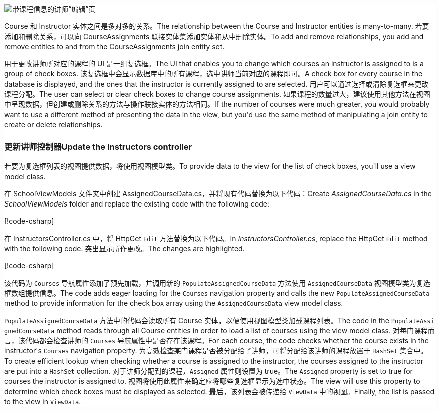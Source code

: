 ![带课程信息的讲师“编辑”页](update-related-data/_static/instructor-edit-courses.png)

<span data-ttu-id="0a9ec-178">Course 和 Instructor 实体之间是多对多的关系。</span><span class="sxs-lookup"><span data-stu-id="0a9ec-178">The relationship between the Course and Instructor entities is many-to-many.</span></span> <span data-ttu-id="0a9ec-179">若要添加和删除关系，可以向 CourseAssignments 联接实体集添加实体和从中删除实体。</span><span class="sxs-lookup"><span data-stu-id="0a9ec-179">To add and remove relationships, you add and remove entities to and from the CourseAssignments join entity set.</span></span>

<span data-ttu-id="0a9ec-180">用于更改讲师所对应的课程的 UI 是一组复选框。</span><span class="sxs-lookup"><span data-stu-id="0a9ec-180">The UI that enables you to change which courses an instructor is assigned to is a group of check boxes.</span></span> <span data-ttu-id="0a9ec-181">该复选框中会显示数据库中的所有课程，选中讲师当前对应的课程即可。</span><span class="sxs-lookup"><span data-stu-id="0a9ec-181">A check box for every course in the database is displayed, and the ones that the instructor is currently assigned to are selected.</span></span> <span data-ttu-id="0a9ec-182">用户可以通过选择或清除复选框来更改课程分配。</span><span class="sxs-lookup"><span data-stu-id="0a9ec-182">The user can select or clear check boxes to change course assignments.</span></span> <span data-ttu-id="0a9ec-183">如果课程的数量过大，建议使用其他方法在视图中呈现数据，但创建或删除关系的方法与操作联接实体的方法相同。</span><span class="sxs-lookup"><span data-stu-id="0a9ec-183">If the number of courses were much greater, you would probably want to use a different method of presenting the data in the view, but you'd use the same method of manipulating a join entity to create or delete relationships.</span></span>

### <a name="update-the-instructors-controller"></a><span data-ttu-id="0a9ec-184">更新讲师控制器</span><span class="sxs-lookup"><span data-stu-id="0a9ec-184">Update the Instructors controller</span></span>

<span data-ttu-id="0a9ec-185">若要为复选框列表的视图提供数据，将使用视图模型类。</span><span class="sxs-lookup"><span data-stu-id="0a9ec-185">To provide data to the view for the list of check boxes, you'll use a view model class.</span></span>

<span data-ttu-id="0a9ec-186">在 SchoolViewModels 文件夹中创建 AssignedCourseData.cs，并将现有代码替换为以下代码：</span><span class="sxs-lookup"><span data-stu-id="0a9ec-186">Create *AssignedCourseData.cs* in the *SchoolViewModels* folder and replace the existing code with the following code:</span></span>

[!code-csharp[](intro/samples/cu/Models/SchoolViewModels/AssignedCourseData.cs)]

<span data-ttu-id="0a9ec-187">在 InstructorsController.cs 中，将 HttpGet `Edit` 方法替换为以下代码。</span><span class="sxs-lookup"><span data-stu-id="0a9ec-187">In *InstructorsController.cs*, replace the HttpGet `Edit` method with the following code.</span></span> <span data-ttu-id="0a9ec-188">突出显示所作更改。</span><span class="sxs-lookup"><span data-stu-id="0a9ec-188">The changes are highlighted.</span></span>

[!code-csharp[](intro/samples/cu/Controllers/InstructorsController.cs?highlight=10,17,21,22,23,24,25,26,27,28,29,30,31,32,33,34,35,36&name=snippet_EditGetCourses)]

<span data-ttu-id="0a9ec-189">该代码为 `Courses` 导航属性添加了预先加载，并调用新的 `PopulateAssignedCourseData` 方法使用 `AssignedCourseData` 视图模型类为复选框数组提供信息。</span><span class="sxs-lookup"><span data-stu-id="0a9ec-189">The code adds eager loading for the `Courses` navigation property and calls the new `PopulateAssignedCourseData` method to provide information for the check box array using the `AssignedCourseData` view model class.</span></span>

<span data-ttu-id="0a9ec-190">`PopulateAssignedCourseData` 方法中的代码会读取所有 Course 实体，以便使用视图模型类加载课程列表。</span><span class="sxs-lookup"><span data-stu-id="0a9ec-190">The code in the `PopulateAssignedCourseData` method reads through all Course entities in order to load a list of courses using the view model class.</span></span> <span data-ttu-id="0a9ec-191">对每门课程而言，该代码都会检查讲师的 `Courses` 导航属性中是否存在该课程。</span><span class="sxs-lookup"><span data-stu-id="0a9ec-191">For each course, the code checks whether the course exists in the instructor's `Courses` navigation property.</span></span> <span data-ttu-id="0a9ec-192">为高效检查某门课程是否被分配给了讲师，可将分配给该讲师的课程放置于 `HashSet` 集合中。</span><span class="sxs-lookup"><span data-stu-id="0a9ec-192">To create efficient lookup when checking whether a course is assigned to the instructor, the courses assigned to the instructor are put into a `HashSet` collection.</span></span> <span data-ttu-id="0a9ec-193">对于讲师分配到的课程，`Assigned` 属性则设置为 true。</span><span class="sxs-lookup"><span data-stu-id="0a9ec-193">The `Assigned` property  is set to true for courses the instructor is assigned to.</span></span> <span data-ttu-id="0a9ec-194">视图将使用此属性来确定应将哪些复选框显示为选中状态。</span><span class="sxs-lookup"><span data-stu-id="0a9ec-194">The view will use this property to determine which check boxes must be displayed as selected.</span></span> <span data-ttu-id="0a9ec-195">最后，该列表会被传递给 `ViewData` 中的视图。</span><span class="sxs-lookup"><span data-stu-id="0a9ec-195">Finally, the list is passed to the view in `ViewData`.</span></span>
